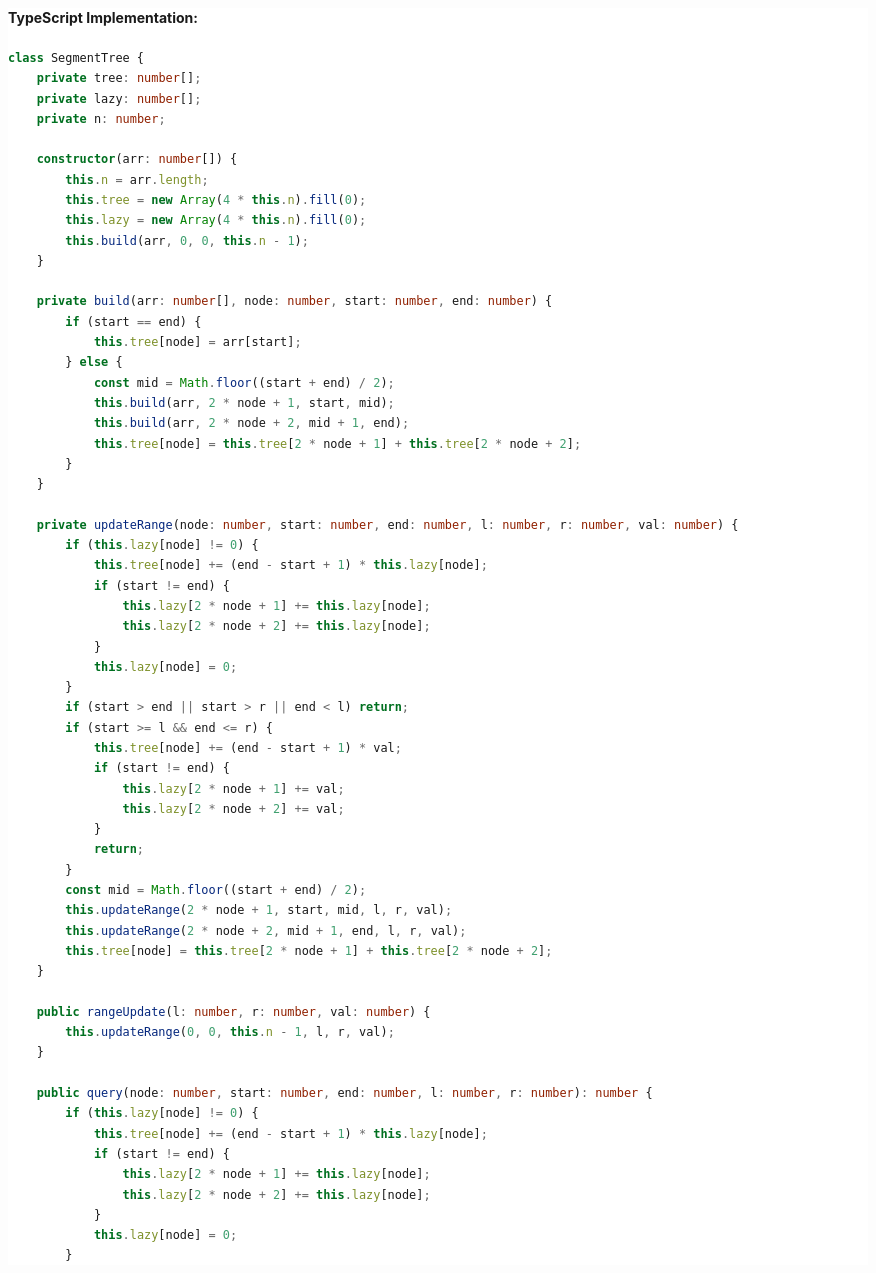 #### TypeScript Implementation:
```typescript
class SegmentTree {
    private tree: number[];
    private lazy: number[];
    private n: number;

    constructor(arr: number[]) {
        this.n = arr.length;
        this.tree = new Array(4 * this.n).fill(0);
        this.lazy = new Array(4 * this.n).fill(0);
        this.build(arr, 0, 0, this.n - 1);
    }

    private build(arr: number[], node: number, start: number, end: number) {
        if (start == end) {
            this.tree[node] = arr[start];
        } else {
            const mid = Math.floor((start + end) / 2);
            this.build(arr, 2 * node + 1, start, mid);
            this.build(arr, 2 * node + 2, mid + 1, end);
            this.tree[node] = this.tree[2 * node + 1] + this.tree[2 * node + 2];
        }
    }

    private updateRange(node: number, start: number, end: number, l: number, r: number, val: number) {
        if (this.lazy[node] != 0) {
            this.tree[node] += (end - start + 1) * this.lazy[node];
            if (start != end) {
                this.lazy[2 * node + 1] += this.lazy[node];
                this.lazy[2 * node + 2] += this.lazy[node];
            }
            this.lazy[node] = 0;
        }
        if (start > end || start > r || end < l) return;
        if (start >= l && end <= r) {
            this.tree[node] += (end - start + 1) * val;
            if (start != end) {
                this.lazy[2 * node + 1] += val;
                this.lazy[2 * node + 2] += val;
            }
            return;
        }
        const mid = Math.floor((start + end) / 2);
        this.updateRange(2 * node + 1, start, mid, l, r, val);
        this.updateRange(2 * node + 2, mid + 1, end, l, r, val);
        this.tree[node] = this.tree[2 * node + 1] + this.tree[2 * node + 2];
    }

    public rangeUpdate(l: number, r: number, val: number) {
        this.updateRange(0, 0, this.n - 1, l, r, val);
    }

    public query(node: number, start: number, end: number, l: number, r: number): number {
        if (this.lazy[node] != 0) {
            this.tree[node] += (end - start + 1) * this.lazy[node];
            if (start != end) {
                this.lazy[2 * node + 1] += this.lazy[node];
                this.lazy[2 * node + 2] += this.lazy[node];
            }
            this.lazy[node] = 0;
        }
```